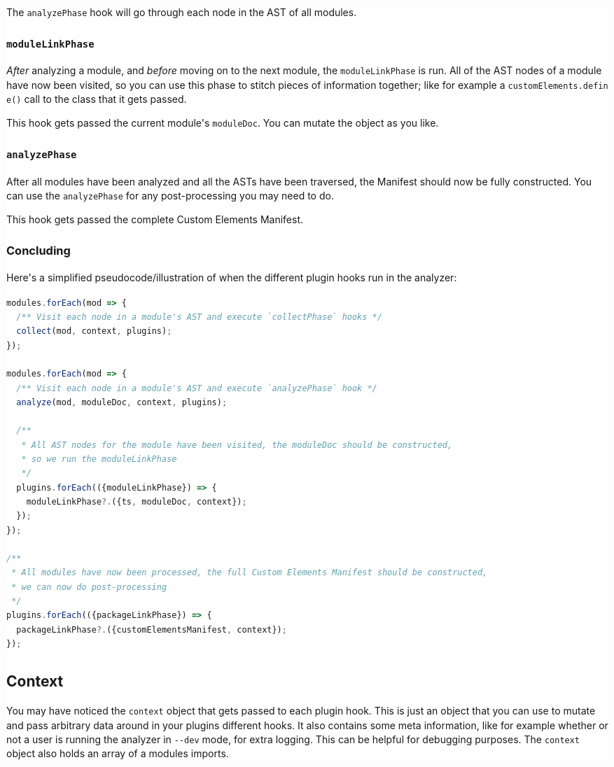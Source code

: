 The `analyzePhase` hook will go through each node in the AST of all modules.

### `moduleLinkPhase`

_After_ analyzing a module, and _before_ moving on to the next module, the `moduleLinkPhase` is run. All of the AST nodes of a module have now been visited, so you can use this phase to stitch pieces of information together; like for example a `customElements.define()` call to the class that it gets passed.

This hook gets passed the current module's `moduleDoc`. You can mutate the object as you like.

### `analyzePhase`

After all modules have been analyzed and all the ASTs have been traversed, the Manifest should now be fully constructed. You can use the `analyzePhase` for any post-processing you may need to do. 

This hook gets passed the complete Custom Elements Manifest.

### Concluding

Here's a simplified pseudocode/illustration of when the different plugin hooks run in the analyzer:

```js
modules.forEach(mod => {
  /** Visit each node in a module's AST and execute `collectPhase` hooks */
  collect(mod, context, plugins);
});

modules.forEach(mod => {
  /** Visit each node in a module's AST and execute `analyzePhase` hook */
  analyze(mod, moduleDoc, context, plugins);

  /** 
   * All AST nodes for the module have been visited, the moduleDoc should be constructed,
   * so we run the moduleLinkPhase 
   */
  plugins.forEach(({moduleLinkPhase}) => {
    moduleLinkPhase?.({ts, moduleDoc, context});
  });
});

/**
 * All modules have now been processed, the full Custom Elements Manifest should be constructed, 
 * we can now do post-processing
 */
plugins.forEach(({packageLinkPhase}) => {
  packageLinkPhase?.({customElementsManifest, context});
});
```

## Context

You may have noticed the `context` object that gets passed to each plugin hook. This is just an object that you can use to mutate and pass arbitrary data around in your plugins different hooks. It also contains some meta information, like for example whether or not a user is running the analyzer in `--dev` mode, for extra logging. This can be helpful for debugging purposes. The `context` object also holds an array of a modules imports.
